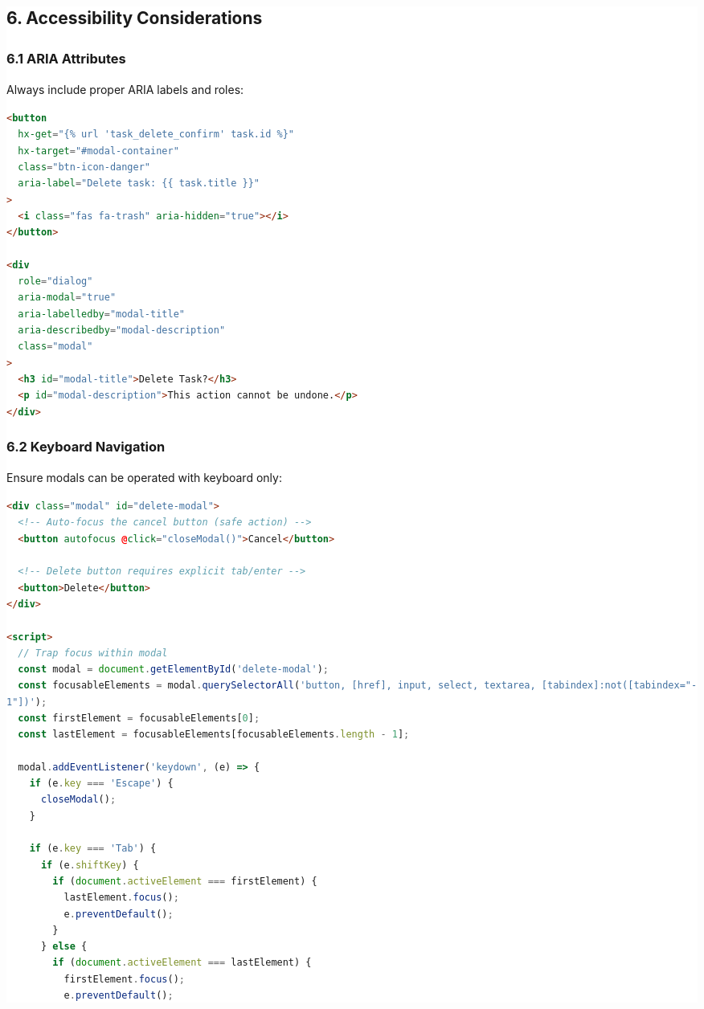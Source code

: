 
## 6. Accessibility Considerations

### 6.1 ARIA Attributes

Always include proper ARIA labels and roles:

```html
<button
  hx-get="{% url 'task_delete_confirm' task.id %}"
  hx-target="#modal-container"
  class="btn-icon-danger"
  aria-label="Delete task: {{ task.title }}"
>
  <i class="fas fa-trash" aria-hidden="true"></i>
</button>

<div
  role="dialog"
  aria-modal="true"
  aria-labelledby="modal-title"
  aria-describedby="modal-description"
  class="modal"
>
  <h3 id="modal-title">Delete Task?</h3>
  <p id="modal-description">This action cannot be undone.</p>
</div>
```

### 6.2 Keyboard Navigation

Ensure modals can be operated with keyboard only:

```html
<div class="modal" id="delete-modal">
  <!-- Auto-focus the cancel button (safe action) -->
  <button autofocus @click="closeModal()">Cancel</button>

  <!-- Delete button requires explicit tab/enter -->
  <button>Delete</button>
</div>

<script>
  // Trap focus within modal
  const modal = document.getElementById('delete-modal');
  const focusableElements = modal.querySelectorAll('button, [href], input, select, textarea, [tabindex]:not([tabindex="-1"])');
  const firstElement = focusableElements[0];
  const lastElement = focusableElements[focusableElements.length - 1];

  modal.addEventListener('keydown', (e) => {
    if (e.key === 'Escape') {
      closeModal();
    }

    if (e.key === 'Tab') {
      if (e.shiftKey) {
        if (document.activeElement === firstElement) {
          lastElement.focus();
          e.preventDefault();
        }
      } else {
        if (document.activeElement === lastElement) {
          firstElement.focus();
          e.preventDefault();
```